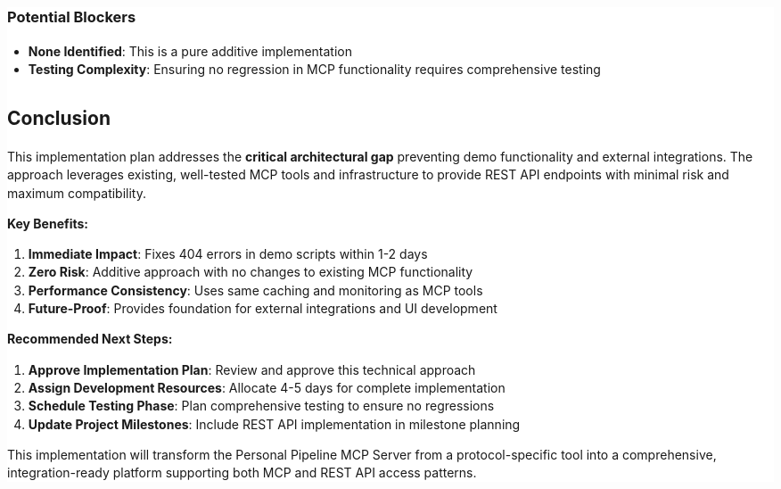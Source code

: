 ### Potential Blockers
- **None Identified**: This is a pure additive implementation
- **Testing Complexity**: Ensuring no regression in MCP functionality requires comprehensive testing

## Conclusion

This implementation plan addresses the **critical architectural gap** preventing demo functionality and external integrations. The approach leverages existing, well-tested MCP tools and infrastructure to provide REST API endpoints with minimal risk and maximum compatibility.

**Key Benefits:**
1. **Immediate Impact**: Fixes 404 errors in demo scripts within 1-2 days
2. **Zero Risk**: Additive approach with no changes to existing MCP functionality  
3. **Performance Consistency**: Uses same caching and monitoring as MCP tools
4. **Future-Proof**: Provides foundation for external integrations and UI development

**Recommended Next Steps:**
1. **Approve Implementation Plan**: Review and approve this technical approach
2. **Assign Development Resources**: Allocate 4-5 days for complete implementation
3. **Schedule Testing Phase**: Plan comprehensive testing to ensure no regressions
4. **Update Project Milestones**: Include REST API implementation in milestone planning

This implementation will transform the Personal Pipeline MCP Server from a protocol-specific tool into a comprehensive, integration-ready platform supporting both MCP and REST API access patterns.
